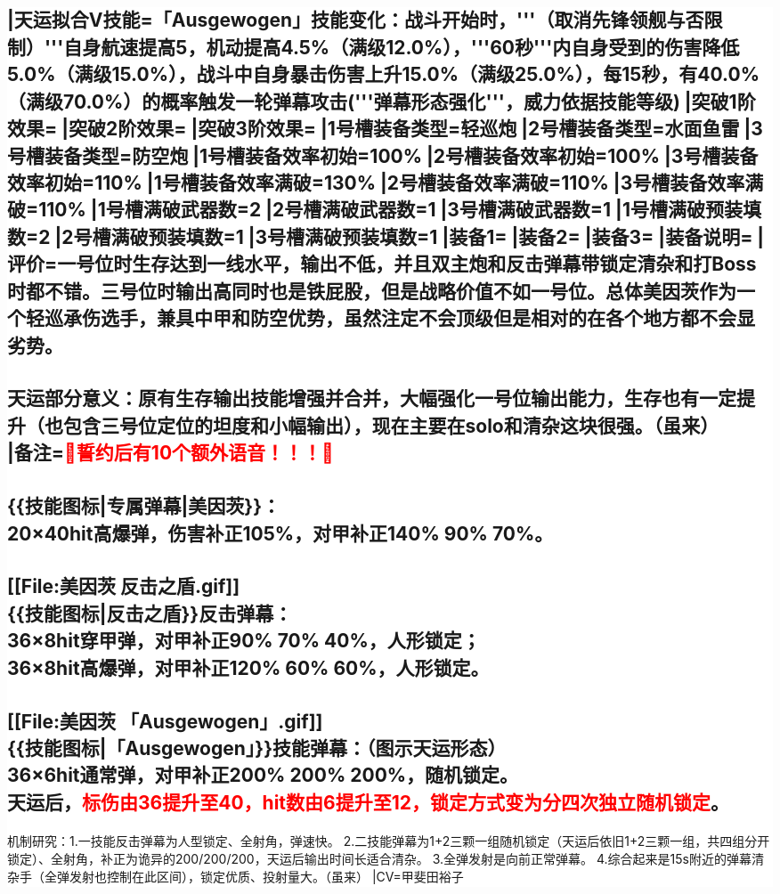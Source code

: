 |天运拟合V技能=「Ausgewogen」技能变化：战斗开始时，'''（取消先锋领舰与否限制）'''自身航速提高5，机动提高4.5%（满级12.0%），'''60秒'''内自身受到的伤害降低5.0%（满级15.0%），战斗中自身暴击伤害上升15.0%（满级25.0%），每15秒，有40.0%（满级70.0%）的概率触发一轮弹幕攻击('''弹幕形态强化'''，威力依据技能等级)
|突破1阶效果=
|突破2阶效果=
|突破3阶效果=
|1号槽装备类型=轻巡炮
|2号槽装备类型=水面鱼雷
|3号槽装备类型=防空炮
|1号槽装备效率初始=100%
|2号槽装备效率初始=100%
|3号槽装备效率初始=110%
|1号槽装备效率满破=130%
|2号槽装备效率满破=110%
|3号槽装备效率满破=110%
|1号槽满破武器数=2
|2号槽满破武器数=1
|3号槽满破武器数=1
|1号槽满破预装填数=2
|2号槽满破预装填数=1
|3号槽满破预装填数=1
|装备1=
|装备2=
|装备3=
|装备说明=
|评价=一号位时生存达到一线水平，输出不低，并且双主炮和反击弹幕带锁定清杂和打Boss时都不错。三号位时输出高同时也是铁屁股，但是战略价值不如一号位。总体美因茨作为一个轻巡承伤选手，兼具中甲和防空优势，虽然注定不会顶级但是相对的在各个地方都不会显劣势。<br>
----
天运部分意义：原有生存输出技能增强并合并，大幅强化一号位输出能力，生存也有一定提升（也包含三号位定位的坦度和小幅输出），现在主要在solo和清杂这块很强。（虽来）<br>
|备注=<span style="color:red;">💓誓约后有10个额外语音！！！💓</span>
----
{{技能图标|专属弹幕|美因茨}}：<br>
20×40hit高爆弹，伤害补正105%，对甲补正140% 90% 70%。
----
[[File:美因茨 反击之盾.gif]]<br>
{{技能图标|反击之盾}}反击弹幕：<br>
36×8hit穿甲弹，对甲补正90% 70% 40%，人形锁定；<br>
36×8hit高爆弹，对甲补正120% 60% 60%，人形锁定。
----
[[File:美因茨 「Ausgewogen」.gif]]<br>
{{技能图标|「Ausgewogen」}}技能弹幕：（图示天运形态）<br>
36×6hit通常弹，对甲补正200% 200% 200%，随机锁定。<br>
天运后，<span style="color:red;">标伤由36提升至40，hit数由6提升至12，锁定方式变为分四次独立随机锁定</span>。
----
机制研究：1.一技能反击弹幕为人型锁定、全射角，弹速快。 2.二技能弹幕为1+2三颗一组随机锁定（天运后依旧1+2三颗一组，共四组分开锁定）、全射角，补正为诡异的200/200/200，天运后输出时间长适合清杂。 3.全弹发射是向前正常弹幕。 4.综合起来是15s附近的弹幕清杂手（全弹发射也控制在此区间），锁定优质、投射量大。（虽来）
|CV=甲斐田裕子